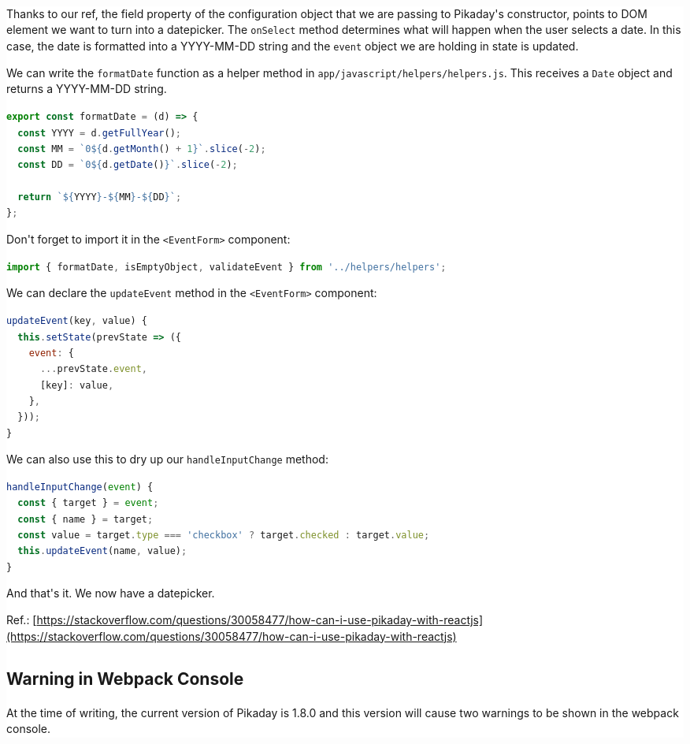 Thanks to our ref, the field property of the configuration object that we are passing to Pikaday's constructor, points to DOM element we want to turn into a datepicker. The `onSelect` method determines what will happen when the user selects a date. In this case, the date is formatted into a YYYY-MM-DD string and the `event` object we are holding in state is updated.

We can write the `formatDate` function as a helper method in `app/javascript/helpers/helpers.js`. This receives a `Date` object and returns a YYYY-MM-DD string.

```js
export const formatDate = (d) => {
  const YYYY = d.getFullYear();
  const MM = `0${d.getMonth() + 1}`.slice(-2);
  const DD = `0${d.getDate()}`.slice(-2);

  return `${YYYY}-${MM}-${DD}`;
};
```

Don't forget to import it in the `<EventForm>` component:

```js
import { formatDate, isEmptyObject, validateEvent } from '../helpers/helpers';
```

We can declare the `updateEvent` method in the `<EventForm>` component:

```js
updateEvent(key, value) {
  this.setState(prevState => ({
    event: {
      ...prevState.event,
      [key]: value,
    },
  }));
}
```

We can also use this to dry up our `handleInputChange` method:

```js
handleInputChange(event) {
  const { target } = event;
  const { name } = target;
  const value = target.type === 'checkbox' ? target.checked : target.value;
  this.updateEvent(name, value);
}
```

And that's it. We now have a datepicker.

Ref.: [https://stackoverflow.com/questions/30058477/how-can-i-use-pikaday-with-reactjs](https://stackoverflow.com/questions/30058477/how-can-i-use-pikaday-with-reactjs)

## Warning in Webpack Console

At the time of writing, the current version of Pikaday is 1.8.0 and this version will cause two warnings to be shown in the webpack console.
